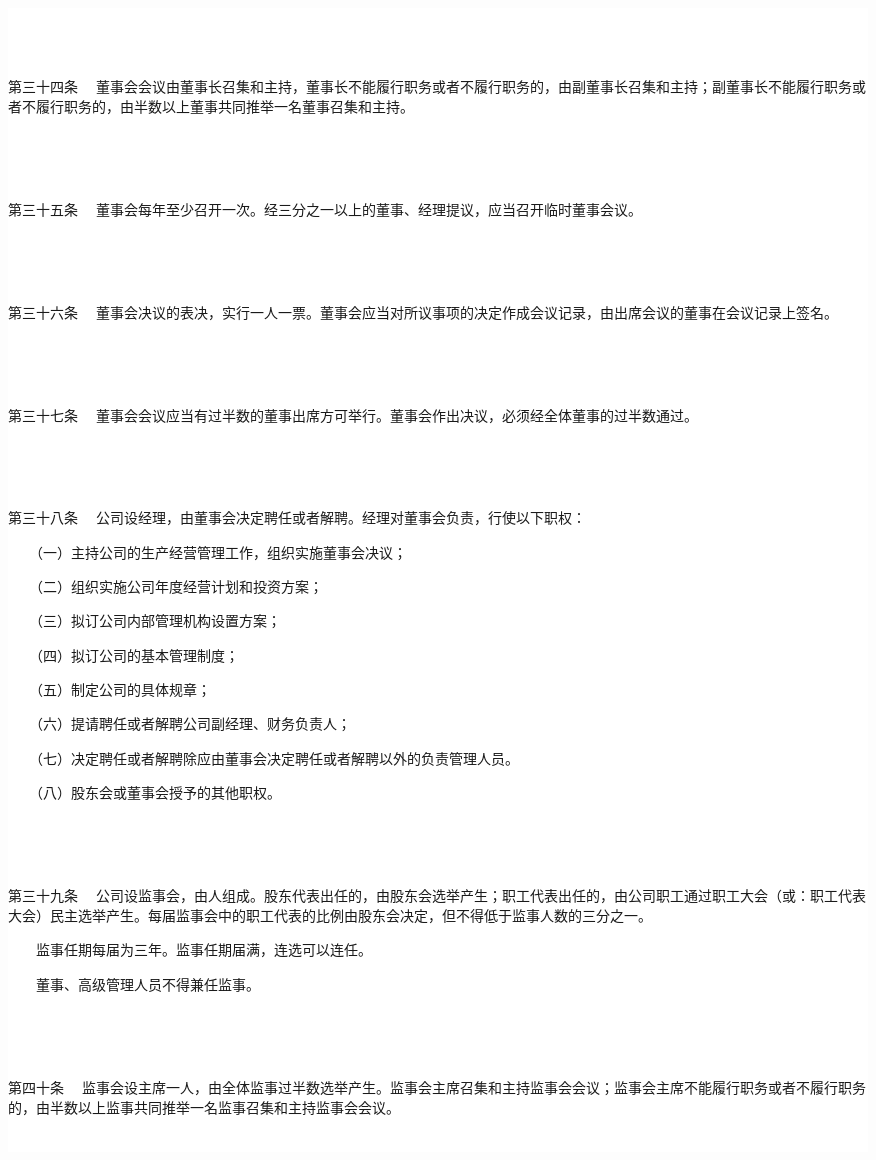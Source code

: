 　　

　　

第三十四条
　董事会会议由董事长召集和主持，董事长不能履行职务或者不履行职务的，由副董事长召集和主持；副董事长不能履行职务或者不履行职务的，由半数以上董事共同推举一名董事召集和主持。

　　

　　

第三十五条
　董事会每年至少召开一次。经三分之一以上的董事、经理提议，应当召开临时董事会议。

　　

　　

第三十六条
　董事会决议的表决，实行一人一票。董事会应当对所议事项的决定作成会议记录，由出席会议的董事在会议记录上签名。

　　

　　

第三十七条
　董事会会议应当有过半数的董事出席方可举行。董事会作出决议，必须经全体董事的过半数通过。

　　

　　

第三十八条
　公司设经理，由董事会决定聘任或者解聘。经理对董事会负责，行使以下职权：

　　（一）主持公司的生产经营管理工作，组织实施董事会决议；

　　（二）组织实施公司年度经营计划和投资方案；

　　（三）拟订公司内部管理机构设置方案；

　　（四）拟订公司的基本管理制度；

　　（五）制定公司的具体规章；

　　（六）提请聘任或者解聘公司副经理、财务负责人；

　　（七）决定聘任或者解聘除应由董事会决定聘任或者解聘以外的负责管理人员。

　　（八）股东会或董事会授予的其他职权。

　　

　　

第三十九条
　公司设监事会，由人组成。股东代表出任的，由股东会选举产生；职工代表出任的，由公司职工通过职工大会（或：职工代表大会）民主选举产生。每届监事会中的职工代表的比例由股东会决定，但不得低于监事人数的三分之一。

　　监事任期每届为三年。监事任期届满，连选可以连任。

　　董事、高级管理人员不得兼任监事。

　　

　　

第四十条
　监事会设主席一人，由全体监事过半数选举产生。监事会主席召集和主持监事会会议；监事会主席不能履行职务或者不履行职务的，由半数以上监事共同推举一名监事召集和主持监事会会议。

　　
